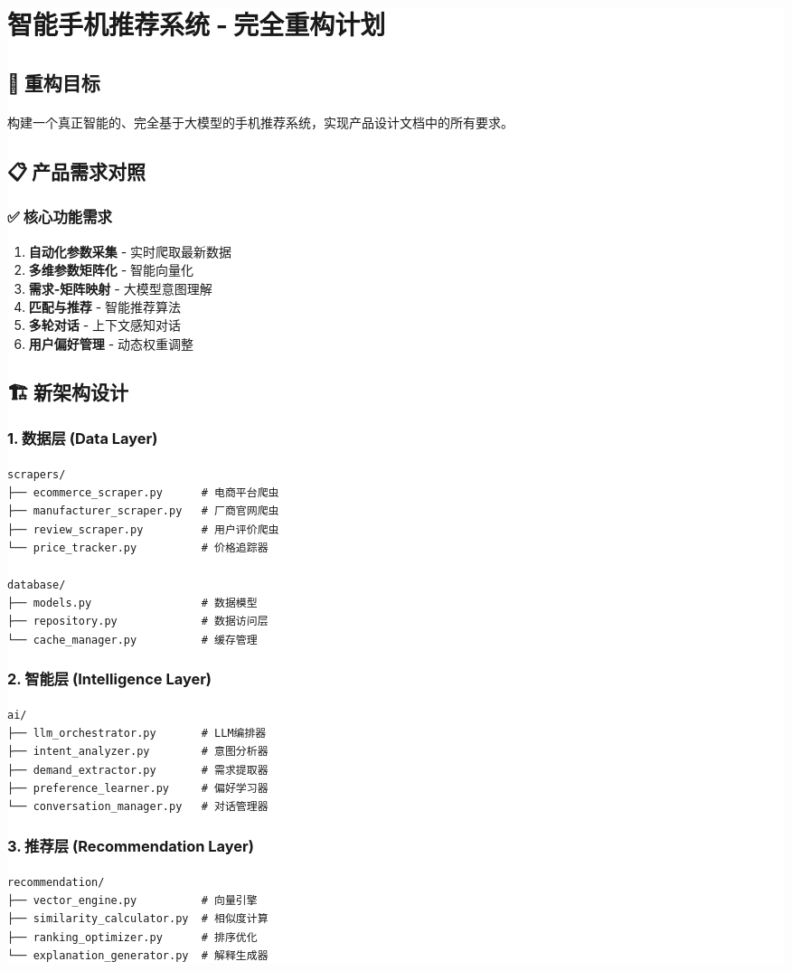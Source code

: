# 智能手机推荐系统 - 完全重构计划

## 🎯 重构目标
构建一个真正智能的、完全基于大模型的手机推荐系统，实现产品设计文档中的所有要求。

## 📋 产品需求对照

### ✅ 核心功能需求
1. **自动化参数采集** - 实时爬取最新数据
2. **多维参数矩阵化** - 智能向量化
3. **需求-矩阵映射** - 大模型意图理解
4. **匹配与推荐** - 智能推荐算法
5. **多轮对话** - 上下文感知对话
6. **用户偏好管理** - 动态权重调整

## 🏗️ 新架构设计

### 1. 数据层 (Data Layer)
```
scrapers/
├── ecommerce_scraper.py      # 电商平台爬虫
├── manufacturer_scraper.py   # 厂商官网爬虫
├── review_scraper.py         # 用户评价爬虫
└── price_tracker.py          # 价格追踪器

database/
├── models.py                 # 数据模型
├── repository.py             # 数据访问层
└── cache_manager.py          # 缓存管理
```

### 2. 智能层 (Intelligence Layer)
```
ai/
├── llm_orchestrator.py       # LLM编排器
├── intent_analyzer.py        # 意图分析器
├── demand_extractor.py       # 需求提取器
├── preference_learner.py     # 偏好学习器
└── conversation_manager.py   # 对话管理器
```

### 3. 推荐层 (Recommendation Layer)
```
recommendation/
├── vector_engine.py          # 向量引擎
├── similarity_calculator.py  # 相似度计算
├── ranking_optimizer.py      # 排序优化
└── explanation_generator.py  # 解释生成器
```
